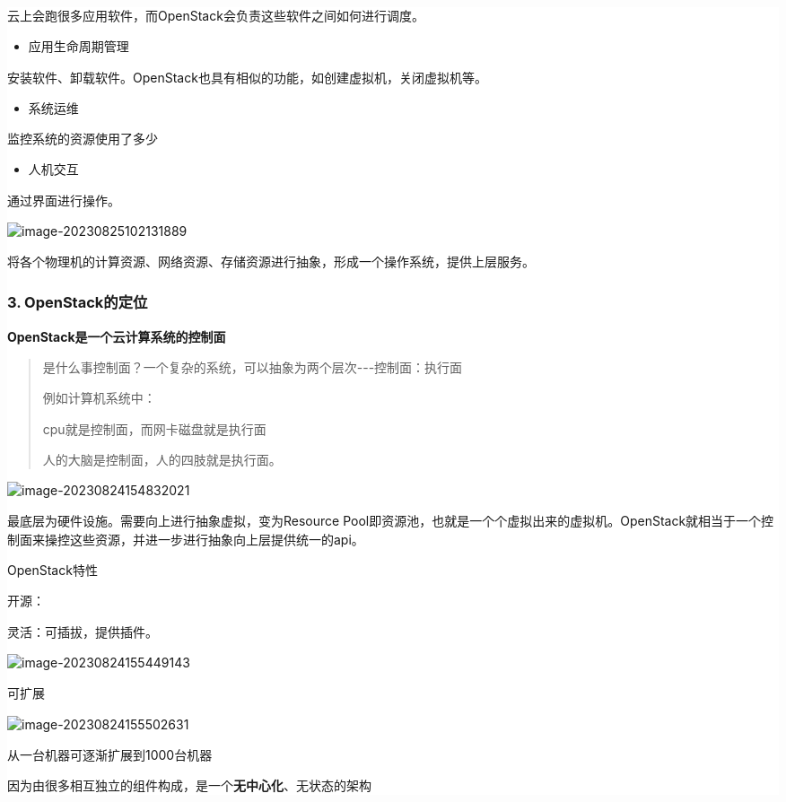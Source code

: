 云上会跑很多应用软件，而OpenStack会负责这些软件之间如何进行调度。

- 应用生命周期管理

安装软件、卸载软件。OpenStack也具有相似的功能，如创建虚拟机，关闭虚拟机等。

- 系统运维

监控系统的资源使用了多少

- 人机交互

通过界面进行操作。



![image-20230825102131889](https://2290653824-github-io.oss-cn-hangzhou.aliyuncs.com/image-20230825102131889.png)



将各个物理机的计算资源、网络资源、存储资源进行抽象，形成一个操作系统，提供上层服务。





### 3. OpenStack的定位

**OpenStack是一个云计算系统的控制面**

>  是什么事控制面？一个复杂的系统，可以抽象为两个层次---控制面：执行面
>
> 例如计算机系统中：
>
> cpu就是控制面，而网卡磁盘就是执行面
>
> 人的大脑是控制面，人的四肢就是执行面。

![image-20230824154832021](https://2290653824-github-io.oss-cn-hangzhou.aliyuncs.com/image-20230824154832021.png)

最底层为硬件设施。需要向上进行抽象虚拟，变为Resource Pool即资源池，也就是一个个虚拟出来的虚拟机。OpenStack就相当于一个控制面来操控这些资源，并进一步进行抽象向上层提供统一的api。



OpenStack特性

开源：

灵活：可插拔，提供插件。

![image-20230824155449143](https://2290653824-github-io.oss-cn-hangzhou.aliyuncs.com/image-20230824155449143.png)



可扩展

![image-20230824155502631](https://2290653824-github-io.oss-cn-hangzhou.aliyuncs.com/image-20230824155502631.png)

从一台机器可逐渐扩展到1000台机器

因为由很多相互独立的组件构成，是一个**无中心化**、无状态的架构
